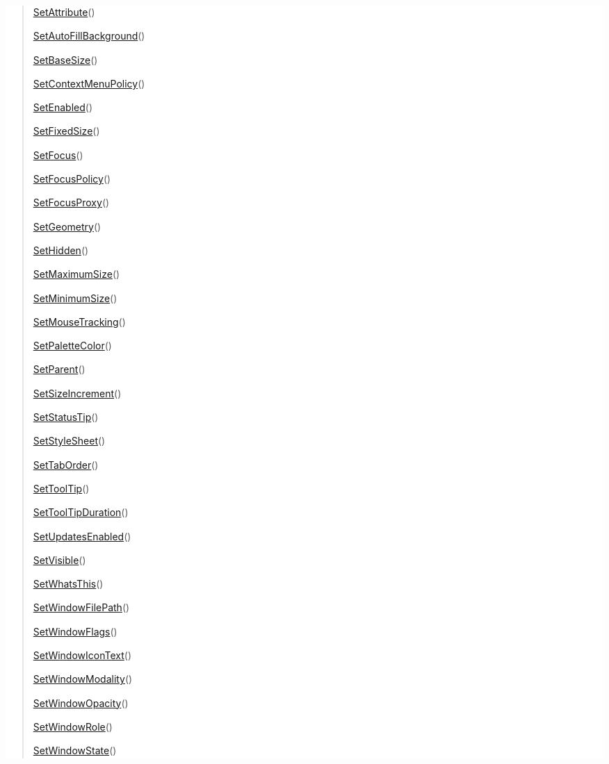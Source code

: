 >
> [SetAttribute](#SetAttribute)()
>
> [SetAutoFillBackground](#SetAutoFillBackground)()
>
> [SetBaseSize](#SetBaseSize)()
>
> [SetContextMenuPolicy](#SetContextMenuPolicy)()
>
> [SetEnabled](#SetEnabled)()
>
> [SetFixedSize](#SetFixedSize)()
>
> [SetFocus](#SetFocus)()
>
> [SetFocusPolicy](#SetFocusPolicy)()
>
> [SetFocusProxy](#SetFocusProxy)()
>
> [SetGeometry](#SetGeometry)()
>
> [SetHidden](#SetHidden)()
>
> [SetMaximumSize](#SetMaximumSize)()
>
> [SetMinimumSize](#SetMinimumSize)()
>
> [SetMouseTracking](#SetMouseTracking)()
>
> [SetPaletteColor](#SetPaletteColor)()
>
> [SetParent](#SetParent)()
>
> [SetSizeIncrement](#SetSizeIncrement)()
>
> [SetStatusTip](#SetStatusTip)()
>
> [SetStyleSheet](#SetStyleSheet)()
>
> [SetTabOrder](#SetTabOrder)()
>
> [SetToolTip](#SetToolTip)()
>
> [SetToolTipDuration](#SetToolTipDuration)()
>
> [SetUpdatesEnabled](#SetUpdatesEnabled)()
>
> [SetVisible](#SetVisible)()
>
> [SetWhatsThis](#SetWhatsThis)()
>
> [SetWindowFilePath](#SetWindowFilePath)()
>
> [SetWindowFlags](#SetWindowFlags)()
>
> [SetWindowIconText](#SetWindowIconText)()
>
> [SetWindowModality](#SetWindowModality)()
>
> [SetWindowOpacity](#SetWindowOpacity)()
>
> [SetWindowRole](#SetWindowRole)()
>
> [SetWindowState](#SetWindowState)()